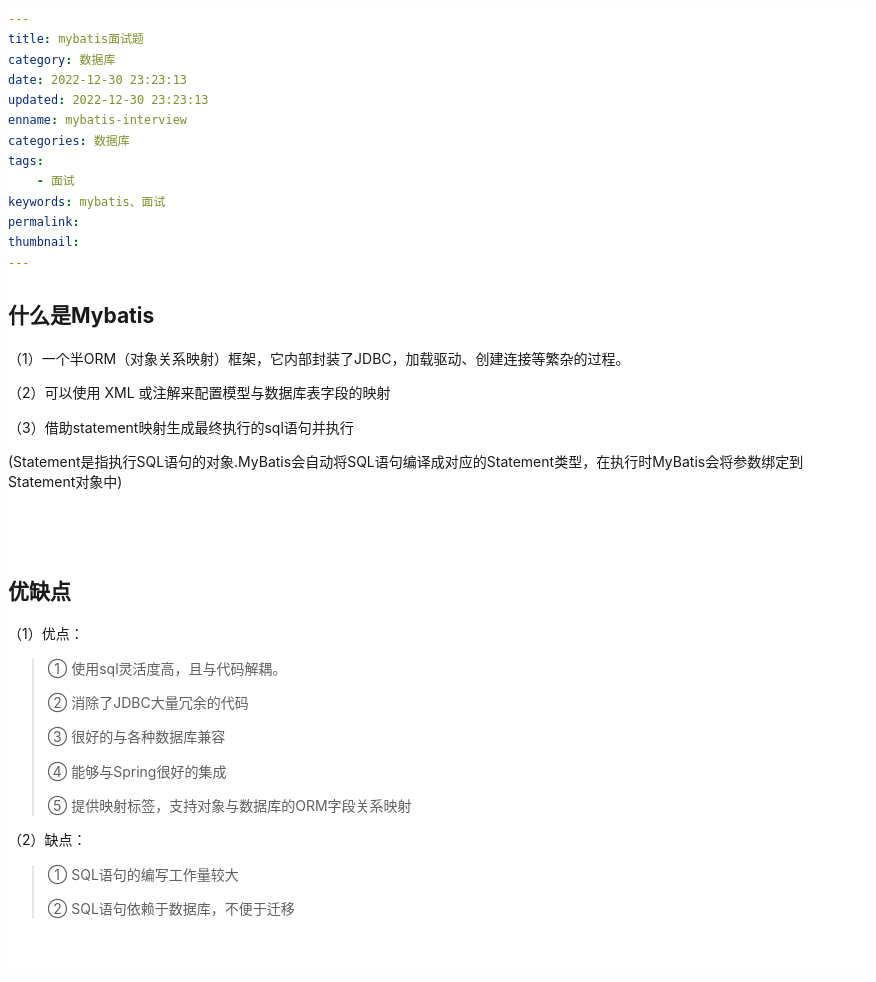 ```yaml
---
title: mybatis面试题
category: 数据库
date: 2022-12-30 23:23:13
updated: 2022-12-30 23:23:13
enname: mybatis-interview
categories: 数据库
tags:
	- 面试
keywords: mybatis、面试
permalink:
thumbnail:
---
```


## **什么是Mybatis**

（1）一个半ORM（对象关系映射）框架，它内部封装了JDBC，加载驱动、创建连接等繁杂的过程。

（2）可以使用 XML 或注解来配置模型与数据库表字段的映射

（3）借助statement映射生成最终执行的sql语句并执行

(Statement是指执行SQL语句的对象.MyBatis会自动将SQL语句编译成对应的Statement类型，在执行时MyBatis会将参数绑定到Statement对象中)



</br>

</br>

## 优缺点

（1）优点：

> ① 使用sql灵活度高，且与代码解耦。
>
> ② 消除了JDBC大量冗余的代码
>
> ③ 很好的与各种数据库兼容
>
> ④ 能够与Spring很好的集成
>
> ⑤ 提供映射标签，支持对象与数据库的ORM字段关系映射

（2）缺点：

> ① SQL语句的编写工作量较大
>
> ② SQL语句依赖于数据库，不便于迁移



</br>

</br>
